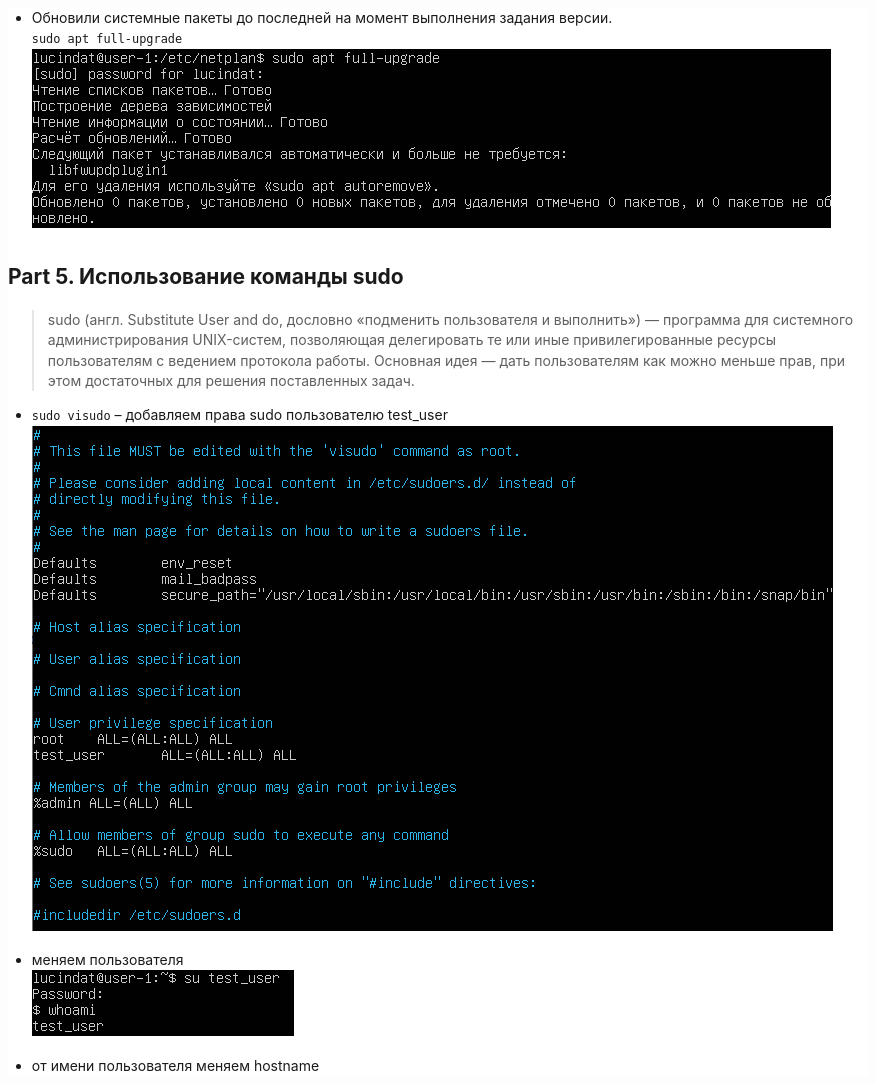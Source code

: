+ Обновили системные пакеты до последней на момент выполнения задания версии.<br />
`sudo apt full-upgrade`<br />
![](images/4-1.png)

## Part 5. Использование команды sudo
 
>sudo (англ. Substitute User and do, дословно «подменить пользователя и выполнить») — программа для системного администрирования UNIX-систем, позволяющая делегировать те или иные привилегированные ресурсы пользователям с ведением протокола работы. Основная идея — дать пользователям как можно меньше прав, при этом достаточных для решения поставленных задач.

+ `sudo visudo` – добавляем права sudo пользователю test\_user<br />
![](images/5-1.png)

+ меняем пользователя<br />
![](images/5-2.png)
+ от имени пользователя меняем hostname<br />